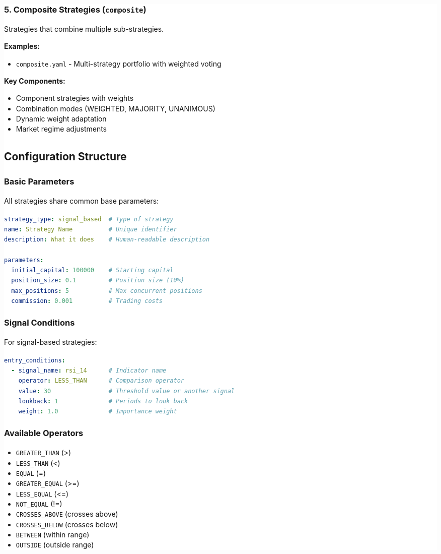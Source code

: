 ### 5. Composite Strategies (`composite`)
Strategies that combine multiple sub-strategies.

**Examples:**
- `composite.yaml` - Multi-strategy portfolio with weighted voting

**Key Components:**
- Component strategies with weights
- Combination modes (WEIGHTED, MAJORITY, UNANIMOUS)
- Dynamic weight adaptation
- Market regime adjustments

## Configuration Structure

### Basic Parameters
All strategies share common base parameters:
```yaml
strategy_type: signal_based  # Type of strategy
name: Strategy Name          # Unique identifier
description: What it does    # Human-readable description

parameters:
  initial_capital: 100000    # Starting capital
  position_size: 0.1         # Position size (10%)
  max_positions: 5           # Max concurrent positions
  commission: 0.001          # Trading costs
```

### Signal Conditions
For signal-based strategies:
```yaml
entry_conditions:
  - signal_name: rsi_14      # Indicator name
    operator: LESS_THAN      # Comparison operator
    value: 30                # Threshold value or another signal
    lookback: 1              # Periods to look back
    weight: 1.0              # Importance weight
```

### Available Operators
- `GREATER_THAN` (>)
- `LESS_THAN` (<)
- `EQUAL` (=)
- `GREATER_EQUAL` (>=)
- `LESS_EQUAL` (<=)
- `NOT_EQUAL` (!=)
- `CROSSES_ABOVE` (crosses above)
- `CROSSES_BELOW` (crosses below)
- `BETWEEN` (within range)
- `OUTSIDE` (outside range)
